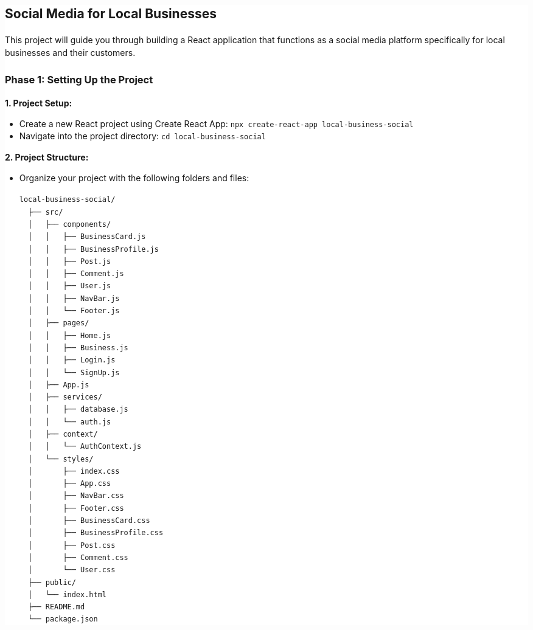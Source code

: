 ## Social Media for Local Businesses

This project will guide you through building a React application that functions as a social media platform specifically for local businesses and their customers.

### Phase 1: Setting Up the Project

**1. Project Setup:**
   - Create a new React project using Create React App: `npx create-react-app local-business-social`
   - Navigate into the project directory: `cd local-business-social`

**2. Project Structure:**
   - Organize your project with the following folders and files:
     ```
     local-business-social/
       ├── src/
       │   ├── components/
       │   │   ├── BusinessCard.js
       │   │   ├── BusinessProfile.js
       │   │   ├── Post.js
       │   │   ├── Comment.js
       │   │   ├── User.js
       │   │   ├── NavBar.js
       │   │   └── Footer.js
       │   ├── pages/
       │   │   ├── Home.js
       │   │   ├── Business.js
       │   │   ├── Login.js
       │   │   └── SignUp.js
       │   ├── App.js
       │   ├── services/
       │   │   ├── database.js
       │   │   └── auth.js
       │   ├── context/
       │   │   └── AuthContext.js
       │   └── styles/
       │       ├── index.css
       │       ├── App.css
       │       ├── NavBar.css
       │       ├── Footer.css
       │       ├── BusinessCard.css
       │       ├── BusinessProfile.css
       │       ├── Post.css
       │       ├── Comment.css
       │       └── User.css
       ├── public/
       │   └── index.html
       ├── README.md
       └── package.json
     ```
